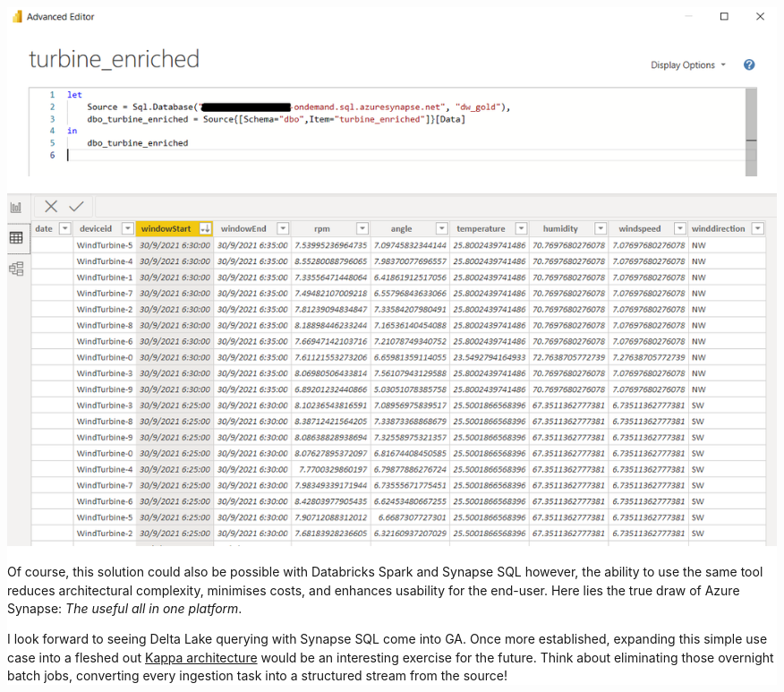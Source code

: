 

![Connecting to External Table with Power Query](./img/power-query-synapse-external-table.png)

![Data Loaded Into Power BI](./img/power-bi-data-table.png)

Of course, this solution could also be possible with Databricks Spark and Synapse SQL however, the ability to use the same tool reduces architectural complexity, minimises costs, and enhances usability for the end-user. Here lies the true draw of Azure Synapse: *The useful all in one platform*.

I look forward to seeing Delta Lake querying with Synapse SQL come into GA. Once more established, expanding this simple use case into a fleshed out [Kappa architecture](https://milinda.pathirage.org/kappa-architecture.com/) would be an interesting exercise for the future. Think about eliminating those overnight batch jobs, converting every ingestion task into a structured stream from the source!



